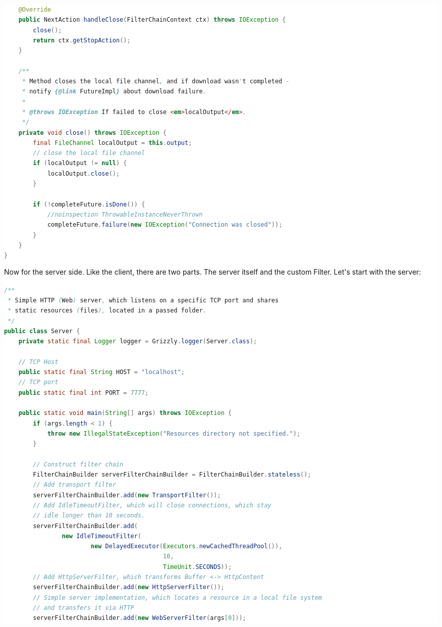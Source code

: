 ```java
    @Override
    public NextAction handleClose(FilterChainContext ctx) throws IOException {
        close();
        return ctx.getStopAction();
    }

    /**
     * Method closes the local file channel, and if download wasn't completed -
     * notify {@link FutureImpl} about download failure.
     *
     * @throws IOException If failed to close <em>localOutput</em>.
     */
    private void close() throws IOException {
        final FileChannel localOutput = this.output;
        // close the local file channel
        if (localOutput != null) {
            localOutput.close();
        }

        if (!completeFuture.isDone()) {
            //noinspection ThrowableInstanceNeverThrown
            completeFuture.failure(new IOException("Connection was closed"));
        }
    }
}
```

Now for the server side. Like the client, there are two parts. The
server itself and the custom Filter. Let's start with the server:

```java
/**
 * Simple HTTP (Web) server, which listens on a specific TCP port and shares
 * static resources (files), located in a passed folder.
 */
public class Server {
    private static final Logger logger = Grizzly.logger(Server.class);

    // TCP Host
    public static final String HOST = "localhost";
    // TCP port
    public static final int PORT = 7777;

    public static void main(String[] args) throws IOException {
        if (args.length < 1) {
            throw new IllegalStateException("Resources directory not specified.");
        }

        // Construct filter chain
        FilterChainBuilder serverFilterChainBuilder = FilterChainBuilder.stateless();
        // Add transport filter
        serverFilterChainBuilder.add(new TransportFilter());
        // Add IdleTimeoutFilter, which will close connections, which stay
        // idle longer than 10 seconds.
        serverFilterChainBuilder.add(
                new IdleTimeoutFilter(
                        new DelayedExecutor(Executors.newCachedThreadPool()),
                                            10,
                                            TimeUnit.SECONDS));
        // Add HttpServerFilter, which transforms Buffer <-> HttpContent
        serverFilterChainBuilder.add(new HttpServerFilter());
        // Simple server implementation, which locates a resource in a local file system
        // and transfers it via HTTP
        serverFilterChainBuilder.add(new WebServerFilter(args[0]));
```